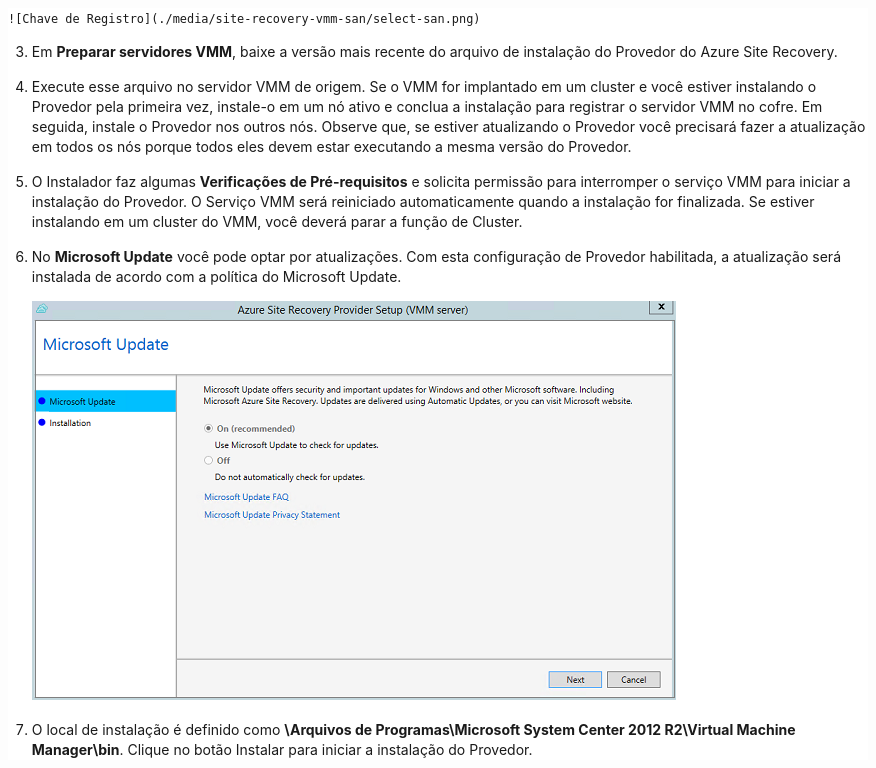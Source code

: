 	![Chave de Registro](./media/site-recovery-vmm-san/select-san.png)


3. Em **Preparar servidores VMM**, baixe a versão mais recente do arquivo de instalação do Provedor do Azure Site Recovery.
4. Execute esse arquivo no servidor VMM de origem. Se o VMM for implantado em um cluster e você estiver instalando o Provedor pela primeira vez, instale-o em um nó ativo e conclua a instalação para registrar o servidor VMM no cofre. Em seguida, instale o Provedor nos outros nós. Observe que, se estiver atualizando o Provedor você precisará fazer a atualização em todos os nós porque todos eles devem estar executando a mesma versão do Provedor.
5. O Instalador faz algumas **Verificações de Pré-requisitos** e solicita permissão para interromper o serviço VMM para iniciar a instalação do Provedor. O Serviço VMM será reiniciado automaticamente quando a instalação for finalizada. Se estiver instalando em um cluster do VMM, você deverá parar a função de Cluster.
6. No **Microsoft Update** você pode optar por atualizações. Com esta configuração de Provedor habilitada, a atualização será instalada de acordo com a política do Microsoft Update.

	![Atualizações da Microsoft](./media/site-recovery-vmm-san/ms-update.png)

7. O local de instalação é definido como **<SystemDrive>\\Arquivos de Programas\\Microsoft System Center 2012 R2\\Virtual Machine Manager\\bin**. Clique no botão Instalar para iniciar a instalação do Provedor.
